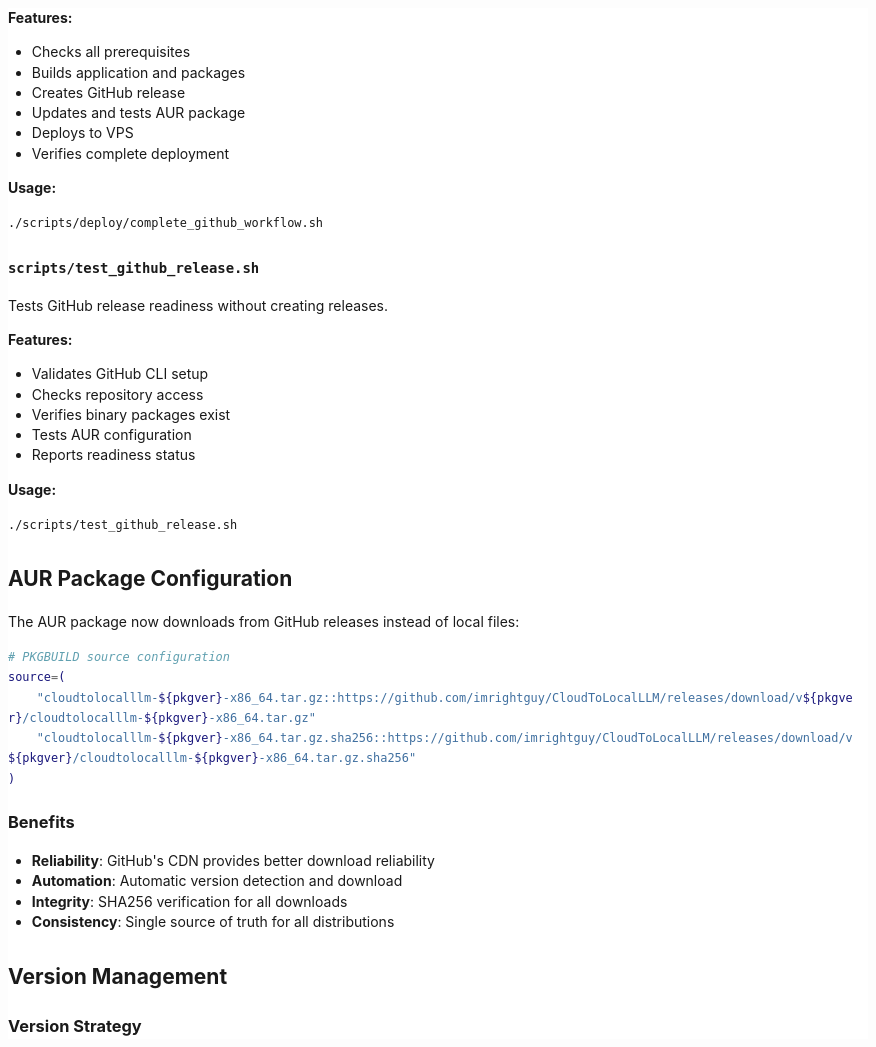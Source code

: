 **Features:**
- Checks all prerequisites
- Builds application and packages
- Creates GitHub release
- Updates and tests AUR package
- Deploys to VPS
- Verifies complete deployment

**Usage:**
```bash
./scripts/deploy/complete_github_workflow.sh
```

### `scripts/test_github_release.sh`

Tests GitHub release readiness without creating releases.

**Features:**
- Validates GitHub CLI setup
- Checks repository access
- Verifies binary packages exist
- Tests AUR configuration
- Reports readiness status

**Usage:**
```bash
./scripts/test_github_release.sh
```

## AUR Package Configuration

The AUR package now downloads from GitHub releases instead of local files:

```bash
# PKGBUILD source configuration
source=(
    "cloudtolocalllm-${pkgver}-x86_64.tar.gz::https://github.com/imrightguy/CloudToLocalLLM/releases/download/v${pkgver}/cloudtolocalllm-${pkgver}-x86_64.tar.gz"
    "cloudtolocalllm-${pkgver}-x86_64.tar.gz.sha256::https://github.com/imrightguy/CloudToLocalLLM/releases/download/v${pkgver}/cloudtolocalllm-${pkgver}-x86_64.tar.gz.sha256"
)
```

### Benefits

- **Reliability**: GitHub's CDN provides better download reliability
- **Automation**: Automatic version detection and download
- **Integrity**: SHA256 verification for all downloads
- **Consistency**: Single source of truth for all distributions

## Version Management

### Version Strategy
